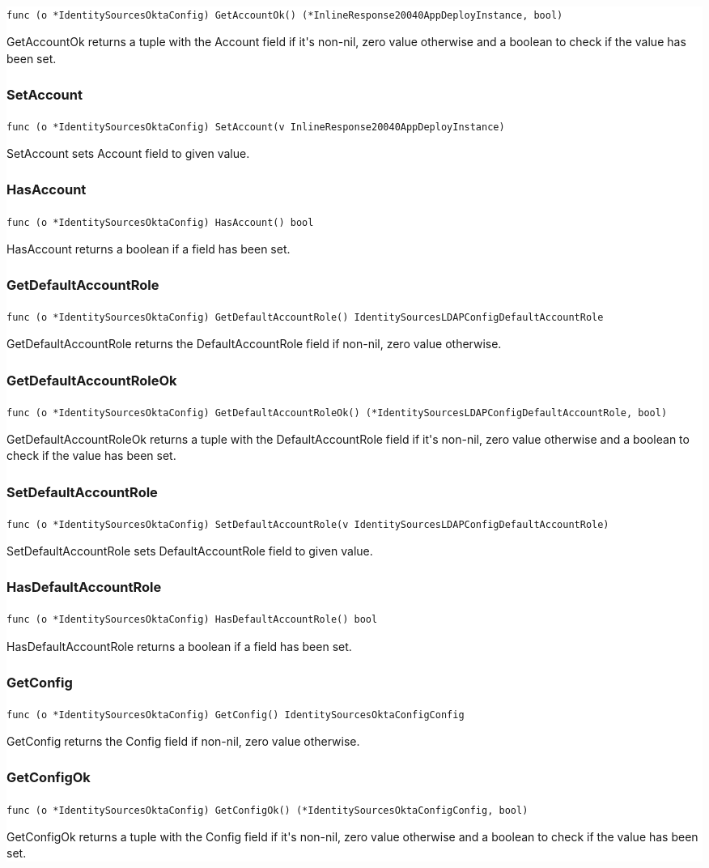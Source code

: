 `func (o *IdentitySourcesOktaConfig) GetAccountOk() (*InlineResponse20040AppDeployInstance, bool)`

GetAccountOk returns a tuple with the Account field if it's non-nil, zero value otherwise
and a boolean to check if the value has been set.

### SetAccount

`func (o *IdentitySourcesOktaConfig) SetAccount(v InlineResponse20040AppDeployInstance)`

SetAccount sets Account field to given value.

### HasAccount

`func (o *IdentitySourcesOktaConfig) HasAccount() bool`

HasAccount returns a boolean if a field has been set.

### GetDefaultAccountRole

`func (o *IdentitySourcesOktaConfig) GetDefaultAccountRole() IdentitySourcesLDAPConfigDefaultAccountRole`

GetDefaultAccountRole returns the DefaultAccountRole field if non-nil, zero value otherwise.

### GetDefaultAccountRoleOk

`func (o *IdentitySourcesOktaConfig) GetDefaultAccountRoleOk() (*IdentitySourcesLDAPConfigDefaultAccountRole, bool)`

GetDefaultAccountRoleOk returns a tuple with the DefaultAccountRole field if it's non-nil, zero value otherwise
and a boolean to check if the value has been set.

### SetDefaultAccountRole

`func (o *IdentitySourcesOktaConfig) SetDefaultAccountRole(v IdentitySourcesLDAPConfigDefaultAccountRole)`

SetDefaultAccountRole sets DefaultAccountRole field to given value.

### HasDefaultAccountRole

`func (o *IdentitySourcesOktaConfig) HasDefaultAccountRole() bool`

HasDefaultAccountRole returns a boolean if a field has been set.

### GetConfig

`func (o *IdentitySourcesOktaConfig) GetConfig() IdentitySourcesOktaConfigConfig`

GetConfig returns the Config field if non-nil, zero value otherwise.

### GetConfigOk

`func (o *IdentitySourcesOktaConfig) GetConfigOk() (*IdentitySourcesOktaConfigConfig, bool)`

GetConfigOk returns a tuple with the Config field if it's non-nil, zero value otherwise
and a boolean to check if the value has been set.
